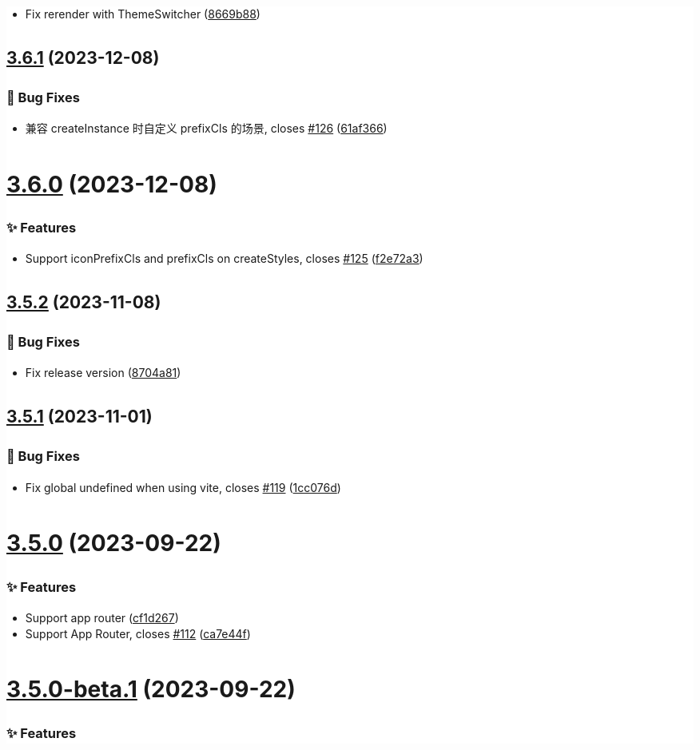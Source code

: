 - Fix rerender with ThemeSwitcher ([8669b88](https://github.com/ant-design/antd-style/commit/8669b88))

## [3.6.1](https://github.com/ant-design/antd-style/compare/v3.6.0...v3.6.1) (2023-12-08)

### 🐛 Bug Fixes

- 兼容 createInstance 时自定义 prefixCls 的场景, closes [#126](https://github.com/ant-design/antd-style/issues/126) ([61af366](https://github.com/ant-design/antd-style/commit/61af366))

# [3.6.0](https://github.com/ant-design/antd-style/compare/v3.5.2...v3.6.0) (2023-12-08)

### ✨ Features

- Support iconPrefixCls and prefixCls on createStyles, closes [#125](https://github.com/ant-design/antd-style/issues/125) ([f2e72a3](https://github.com/ant-design/antd-style/commit/f2e72a3))

## [3.5.2](https://github.com/ant-design/antd-style/compare/v3.5.1...v3.5.2) (2023-11-08)

### 🐛 Bug Fixes

- Fix release version ([8704a81](https://github.com/ant-design/antd-style/commit/8704a81))

## [3.5.1](https://github.com/ant-design/antd-style/compare/v3.5.0...v3.5.1) (2023-11-01)

### 🐛 Bug Fixes

- Fix global undefined when using vite, closes [#119](https://github.com/ant-design/antd-style/issues/119) ([1cc076d](https://github.com/ant-design/antd-style/commit/1cc076d))

# [3.5.0](https://github.com/ant-design/antd-style/compare/v3.4.7...v3.5.0) (2023-09-22)

### ✨ Features

- Support app router ([cf1d267](https://github.com/ant-design/antd-style/commit/cf1d267))
- Support App Router, closes [#112](https://github.com/ant-design/antd-style/issues/112) ([ca7e44f](https://github.com/ant-design/antd-style/commit/ca7e44f))

# [3.5.0-beta.1](https://github.com/ant-design/antd-style/compare/v3.4.7...v3.5.0-beta.1) (2023-09-22)

### ✨ Features
